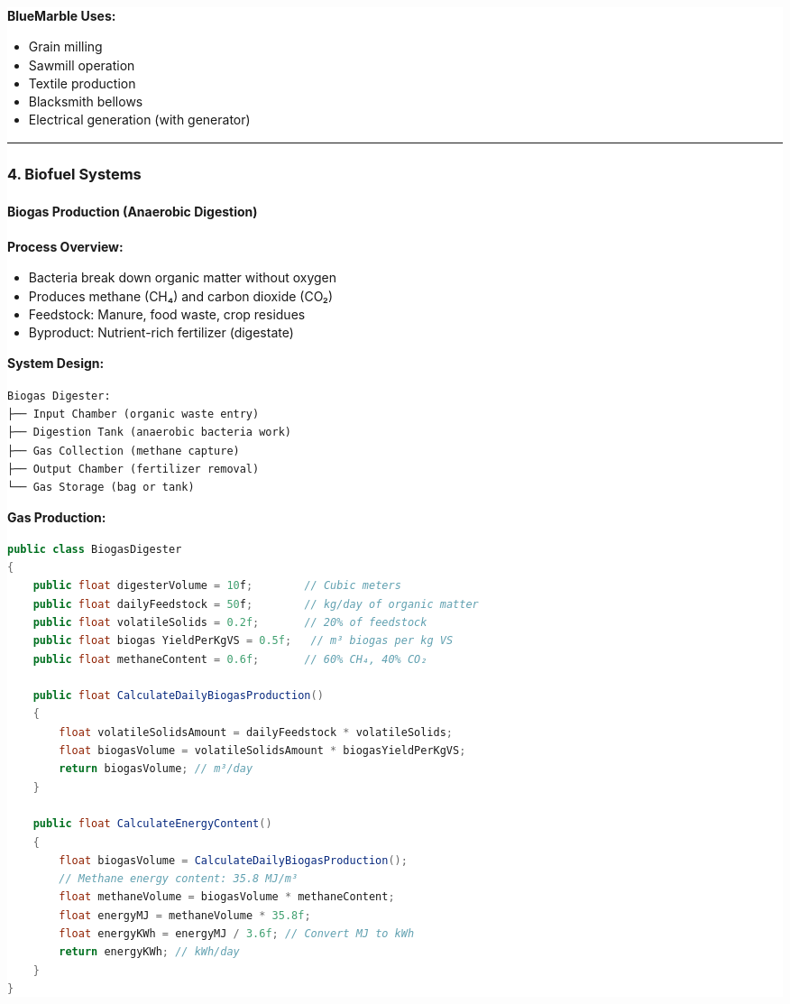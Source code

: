 **BlueMarble Uses:**
- Grain milling
- Sawmill operation
- Textile production
- Blacksmith bellows
- Electrical generation (with generator)

---

### 4. Biofuel Systems

#### Biogas Production (Anaerobic Digestion)

**Process Overview:**
- Bacteria break down organic matter without oxygen
- Produces methane (CH₄) and carbon dioxide (CO₂)
- Feedstock: Manure, food waste, crop residues
- Byproduct: Nutrient-rich fertilizer (digestate)

**System Design:**
```
Biogas Digester:
├── Input Chamber (organic waste entry)
├── Digestion Tank (anaerobic bacteria work)
├── Gas Collection (methane capture)
├── Output Chamber (fertilizer removal)
└── Gas Storage (bag or tank)
```

**Gas Production:**
```csharp
public class BiogasDigester
{
    public float digesterVolume = 10f;        // Cubic meters
    public float dailyFeedstock = 50f;        // kg/day of organic matter
    public float volatileSolids = 0.2f;       // 20% of feedstock
    public float biogas YieldPerKgVS = 0.5f;   // m³ biogas per kg VS
    public float methaneContent = 0.6f;       // 60% CH₄, 40% CO₂
    
    public float CalculateDailyBiogasProduction()
    {
        float volatileSolidsAmount = dailyFeedstock * volatileSolids;
        float biogasVolume = volatileSolidsAmount * biogasYieldPerKgVS;
        return biogasVolume; // m³/day
    }
    
    public float CalculateEnergyContent()
    {
        float biogasVolume = CalculateDailyBiogasProduction();
        // Methane energy content: 35.8 MJ/m³
        float methaneVolume = biogasVolume * methaneContent;
        float energyMJ = methaneVolume * 35.8f;
        float energyKWh = energyMJ / 3.6f; // Convert MJ to kWh
        return energyKWh; // kWh/day
    }
}
```
